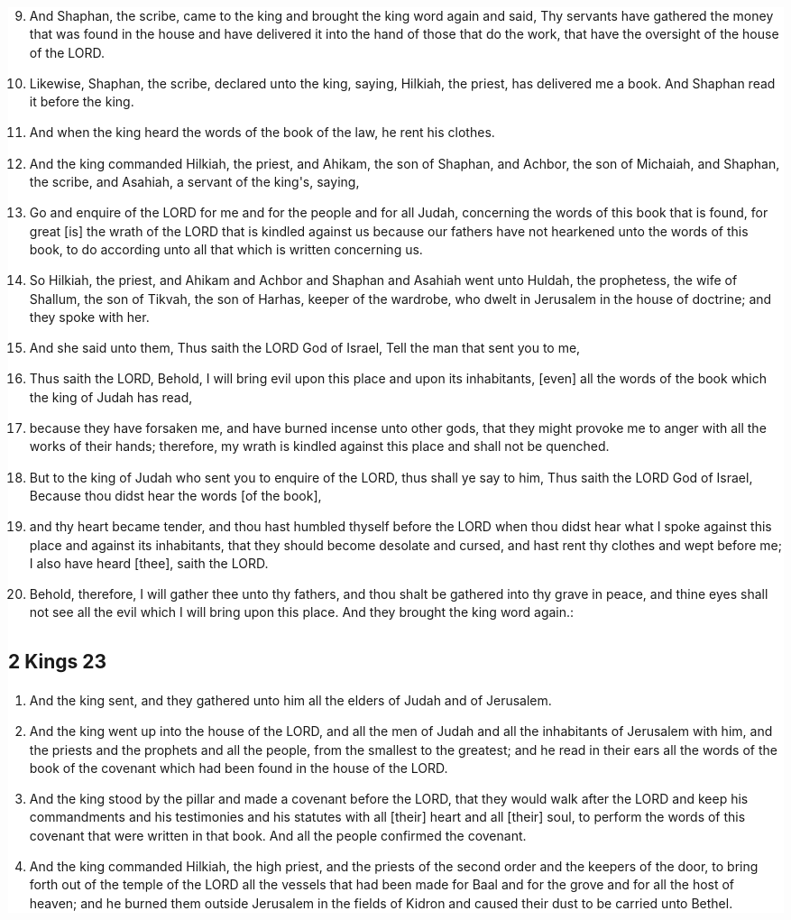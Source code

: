 9. And Shaphan, the scribe, came to the king and brought the king word again and said, Thy servants have gathered the money that was found in the house and have delivered it into the hand of those that do the work, that have the oversight of the house of the LORD.

10. Likewise, Shaphan, the scribe, declared unto the king, saying, Hilkiah, the priest, has delivered me a book. And Shaphan read it before the king.

11. And when the king heard the words of the book of the law, he rent his clothes.

12. And the king commanded Hilkiah, the priest, and Ahikam, the son of Shaphan, and Achbor, the son of Michaiah, and Shaphan, the scribe, and Asahiah, a servant of the king's, saying,

13. Go and enquire of the LORD for me and for the people and for all Judah, concerning the words of this book that is found, for great [is] the wrath of the LORD that is kindled against us because our fathers have not hearkened unto the words of this book, to do according unto all that which is written concerning us.

14. So Hilkiah, the priest, and Ahikam and Achbor and Shaphan and Asahiah went unto Huldah, the prophetess, the wife of Shallum, the son of Tikvah, the son of Harhas, keeper of the wardrobe, who dwelt in Jerusalem in the house of doctrine; and they spoke with her.

15. And she said unto them, Thus saith the LORD God of Israel, Tell the man that sent you to me,

16. Thus saith the LORD, Behold, I will bring evil upon this place and upon its inhabitants, [even] all the words of the book which the king of Judah has read,

17. because they have forsaken me, and have burned incense unto other gods, that they might provoke me to anger with all the works of their hands; therefore, my wrath is kindled against this place and shall not be quenched.

18. But to the king of Judah who sent you to enquire of the LORD, thus shall ye say to him, Thus saith the LORD God of Israel, Because thou didst hear the words [of the book],

19. and thy heart became tender, and thou hast humbled thyself before the LORD when thou didst hear what I spoke against this place and against its inhabitants, that they should become desolate and cursed, and hast rent thy clothes and wept before me; I also have heard [thee], saith the LORD.

20. Behold, therefore, I will gather thee unto thy fathers, and thou shalt be gathered into thy grave in peace, and thine eyes shall not see all the evil which I will bring upon this place. And they brought the king word again.:

## 2 Kings 23

1. And the king sent, and they gathered unto him all the elders of Judah and of Jerusalem.

2. And the king went up into the house of the LORD, and all the men of Judah and all the inhabitants of Jerusalem with him, and the priests and the prophets and all the people, from the smallest to the greatest; and he read in their ears all the words of the book of the covenant which had been found in the house of the LORD.

3. And the king stood by the pillar and made a covenant before the LORD, that they would walk after the LORD and keep his commandments and his testimonies and his statutes with all [their] heart and all [their] soul, to perform the words of this covenant that were written in that book. And all the people confirmed the covenant.

4. And the king commanded Hilkiah, the high priest, and the priests of the second order and the keepers of the door, to bring forth out of the temple of the LORD all the vessels that had been made for Baal and for the grove and for all the host of heaven; and he burned them outside Jerusalem in the fields of Kidron and caused their dust to be carried unto Bethel.
